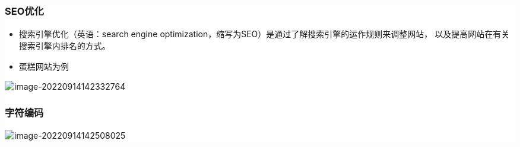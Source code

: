 ### SEO优化

* 搜索引擎优化（英语：search engine optimization，缩写为SEO）是通过了解搜索引擎的运作规则来调整网站， 以及提高网站在有关搜索引擎内排名的方式。

*  蛋糕网站为例

  ![image-20220914142332764](https://typorayyds.oss-cn-beijing.aliyuncs.com/img/202209141423819.png)

### 字符编码

![image-20220914142508025](https://typorayyds.oss-cn-beijing.aliyuncs.com/img/202209141425059.png)